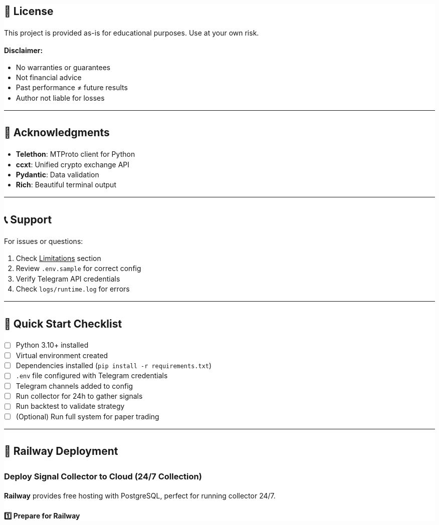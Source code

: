 
## 📜 License

This project is provided as-is for educational purposes. Use at your own risk.

**Disclaimer:**
- No warranties or guarantees
- Not financial advice
- Past performance ≠ future results
- Author not liable for losses

---

## 🙏 Acknowledgments

- **Telethon**: MTProto client for Python
- **ccxt**: Unified crypto exchange API
- **Pydantic**: Data validation
- **Rich**: Beautiful terminal output

---

## 📞 Support

For issues or questions:
1. Check [Limitations](#-limitations) section
2. Review `.env.sample` for correct config
3. Verify Telegram API credentials
4. Check `logs/runtime.log` for errors

---

## 🚦 Quick Start Checklist

- [ ] Python 3.10+ installed
- [ ] Virtual environment created
- [ ] Dependencies installed (`pip install -r requirements.txt`)
- [ ] `.env` file configured with Telegram credentials
- [ ] Telegram channels added to config
- [ ] Run collector for 24h to gather signals
- [ ] Run backtest to validate strategy
- [ ] (Optional) Run full system for paper trading

---

## 🚀 Railway Deployment

### Deploy Signal Collector to Cloud (24/7 Collection)

**Railway** provides free hosting with PostgreSQL, perfect for running collector 24/7.

#### 1️⃣ Prepare for Railway
